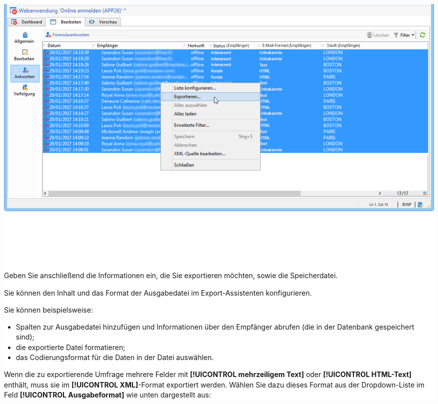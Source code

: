    ![](assets/s_ncs_admin_survey_logs_export_menu.png)

   Geben Sie anschließend die Informationen ein, die Sie exportieren möchten, sowie die Speicherdatei.

   Sie können den Inhalt und das Format der Ausgabedatei im Export-Assistenten konfigurieren.

   Sie können beispielsweise:

   * Spalten zur Ausgabedatei hinzufügen und Informationen über den Empfänger abrufen (die in der Datenbank gespeichert sind);
   * die exportierte Datei formatieren;
   * das Codierungsformat für die Daten in der Datei auswählen.

   Wenn die zu exportierende Umfrage mehrere Felder mit **[!UICONTROL mehrzeiligem Text]** oder **[!UICONTROL HTML-Text]** enthält, muss sie im **[!UICONTROL XML]**-Format exportiert werden. Wählen Sie dazu dieses Format aus der Dropdown-Liste im Feld **[!UICONTROL Ausgabeformat]** wie unten dargestellt aus:
